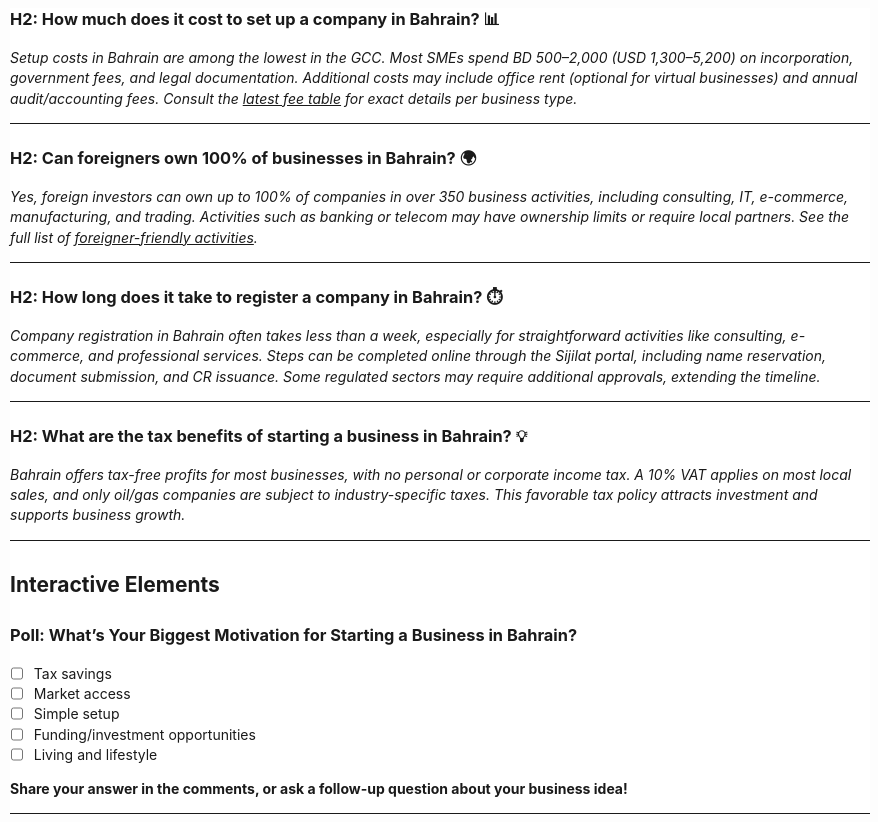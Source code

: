 
### H2: How much does it cost to set up a company in Bahrain? 📊

*Setup costs in Bahrain are among the lowest in the GCC. Most SMEs spend BD 500–2,000 (USD 1,300–5,200) on incorporation, government fees, and legal documentation. Additional costs may include office rent (optional for virtual businesses) and annual audit/accounting fees. Consult the [latest fee table](https://keylinkbh.com/bahrain-company-formation-cost/) for exact details per business type.*

---

### H2: Can foreigners own 100% of businesses in Bahrain? 🌍

*Yes, foreign investors can own up to 100% of companies in over 350 business activities, including consulting, IT, e-commerce, manufacturing, and trading. Activities such as banking or telecom may have ownership limits or require local partners. See the full list of [foreigner-friendly activities](https://keylinkbh.com/foreigner-friendly-activities-100percent-ownership-allowed-for-foreigner/).*

---

### H2: How long does it take to register a company in Bahrain? ⏱️

*Company registration in Bahrain often takes less than a week, especially for straightforward activities like consulting, e-commerce, and professional services. Steps can be completed online through the Sijilat portal, including name reservation, document submission, and CR issuance. Some regulated sectors may require additional approvals, extending the timeline.*

---

### H2: What are the tax benefits of starting a business in Bahrain? 💡

*Bahrain offers tax-free profits for most businesses, with no personal or corporate income tax. A 10% VAT applies on most local sales, and only oil/gas companies are subject to industry-specific taxes. This favorable tax policy attracts investment and supports business growth.*

---

## Interactive Elements

### Poll: What’s Your Biggest Motivation for Starting a Business in Bahrain?  
- [ ] Tax savings
- [ ] Market access
- [ ] Simple setup
- [ ] Funding/investment opportunities
- [ ] Living and lifestyle

**Share your answer in the comments, or ask a follow-up question about your business idea!**

---
